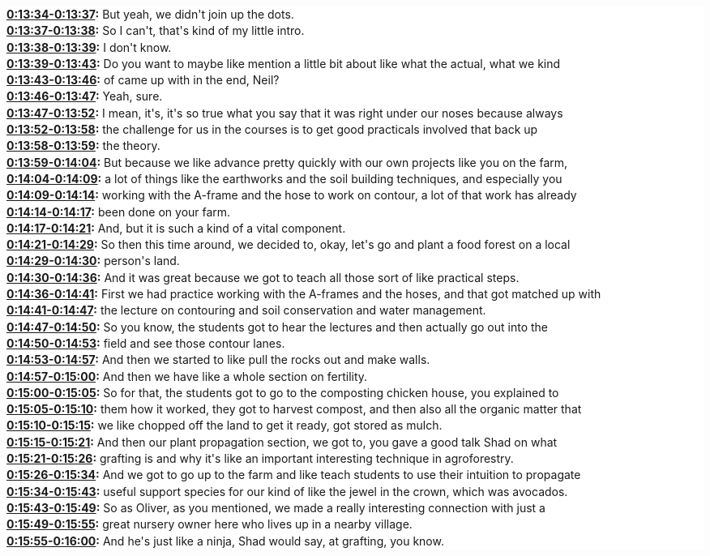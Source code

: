 **[0:13:34-0:13:37](https://regenerativeskills.com/abundantedge-rrt-5/#t=0:13:34):**  But yeah, we didn't join up the dots.  
**[0:13:37-0:13:38](https://regenerativeskills.com/abundantedge-rrt-5/#t=0:13:37):**  So I can't, that's kind of my little intro.  
**[0:13:38-0:13:39](https://regenerativeskills.com/abundantedge-rrt-5/#t=0:13:38):**  I don't know.  
**[0:13:39-0:13:43](https://regenerativeskills.com/abundantedge-rrt-5/#t=0:13:39):**  Do you want to maybe like mention a little bit about like what the actual, what we kind  
**[0:13:43-0:13:46](https://regenerativeskills.com/abundantedge-rrt-5/#t=0:13:43):**  of came up with in the end, Neil?  
**[0:13:46-0:13:47](https://regenerativeskills.com/abundantedge-rrt-5/#t=0:13:46):**  Yeah, sure.  
**[0:13:47-0:13:52](https://regenerativeskills.com/abundantedge-rrt-5/#t=0:13:47):**  I mean, it's, it's so true what you say that it was right under our noses because always  
**[0:13:52-0:13:58](https://regenerativeskills.com/abundantedge-rrt-5/#t=0:13:52):**  the challenge for us in the courses is to get good practicals involved that back up  
**[0:13:58-0:13:59](https://regenerativeskills.com/abundantedge-rrt-5/#t=0:13:58):**  the theory.  
**[0:13:59-0:14:04](https://regenerativeskills.com/abundantedge-rrt-5/#t=0:13:59):**  But because we like advance pretty quickly with our own projects like you on the farm,  
**[0:14:04-0:14:09](https://regenerativeskills.com/abundantedge-rrt-5/#t=0:14:04):**  a lot of things like the earthworks and the soil building techniques, and especially you  
**[0:14:09-0:14:14](https://regenerativeskills.com/abundantedge-rrt-5/#t=0:14:09):**  working with the A-frame and the hose to work on contour, a lot of that work has already  
**[0:14:14-0:14:17](https://regenerativeskills.com/abundantedge-rrt-5/#t=0:14:14):**  been done on your farm.  
**[0:14:17-0:14:21](https://regenerativeskills.com/abundantedge-rrt-5/#t=0:14:17):**  And, but it is such a kind of a vital component.  
**[0:14:21-0:14:29](https://regenerativeskills.com/abundantedge-rrt-5/#t=0:14:21):**  So then this time around, we decided to, okay, let's go and plant a food forest on a local  
**[0:14:29-0:14:30](https://regenerativeskills.com/abundantedge-rrt-5/#t=0:14:29):**  person's land.  
**[0:14:30-0:14:36](https://regenerativeskills.com/abundantedge-rrt-5/#t=0:14:30):**  And it was great because we got to teach all those sort of like practical steps.  
**[0:14:36-0:14:41](https://regenerativeskills.com/abundantedge-rrt-5/#t=0:14:36):**  First we had practice working with the A-frames and the hoses, and that got matched up with  
**[0:14:41-0:14:47](https://regenerativeskills.com/abundantedge-rrt-5/#t=0:14:41):**  the lecture on contouring and soil conservation and water management.  
**[0:14:47-0:14:50](https://regenerativeskills.com/abundantedge-rrt-5/#t=0:14:47):**  So you know, the students got to hear the lectures and then actually go out into the  
**[0:14:50-0:14:53](https://regenerativeskills.com/abundantedge-rrt-5/#t=0:14:50):**  field and see those contour lanes.  
**[0:14:53-0:14:57](https://regenerativeskills.com/abundantedge-rrt-5/#t=0:14:53):**  And then we started to like pull the rocks out and make walls.  
**[0:14:57-0:15:00](https://regenerativeskills.com/abundantedge-rrt-5/#t=0:14:57):**  And then we have like a whole section on fertility.  
**[0:15:00-0:15:05](https://regenerativeskills.com/abundantedge-rrt-5/#t=0:15:00):**  So for that, the students got to go to the composting chicken house, you explained to  
**[0:15:05-0:15:10](https://regenerativeskills.com/abundantedge-rrt-5/#t=0:15:05):**  them how it worked, they got to harvest compost, and then also all the organic matter that  
**[0:15:10-0:15:15](https://regenerativeskills.com/abundantedge-rrt-5/#t=0:15:10):**  we like chopped off the land to get it ready, got stored as mulch.  
**[0:15:15-0:15:21](https://regenerativeskills.com/abundantedge-rrt-5/#t=0:15:15):**  And then our plant propagation section, we got to, you gave a good talk Shad on what  
**[0:15:21-0:15:26](https://regenerativeskills.com/abundantedge-rrt-5/#t=0:15:21):**  grafting is and why it's like an important interesting technique in agroforestry.  
**[0:15:26-0:15:34](https://regenerativeskills.com/abundantedge-rrt-5/#t=0:15:26):**  And we got to go up to the farm and like teach students to use their intuition to propagate  
**[0:15:34-0:15:43](https://regenerativeskills.com/abundantedge-rrt-5/#t=0:15:34):**  useful support species for our kind of like the jewel in the crown, which was avocados.  
**[0:15:43-0:15:49](https://regenerativeskills.com/abundantedge-rrt-5/#t=0:15:43):**  So as Oliver, as you mentioned, we made a really interesting connection with just a  
**[0:15:49-0:15:55](https://regenerativeskills.com/abundantedge-rrt-5/#t=0:15:49):**  great nursery owner here who lives up in a nearby village.  
**[0:15:55-0:16:00](https://regenerativeskills.com/abundantedge-rrt-5/#t=0:15:55):**  And he's just like a ninja, Shad would say, at grafting, you know.  